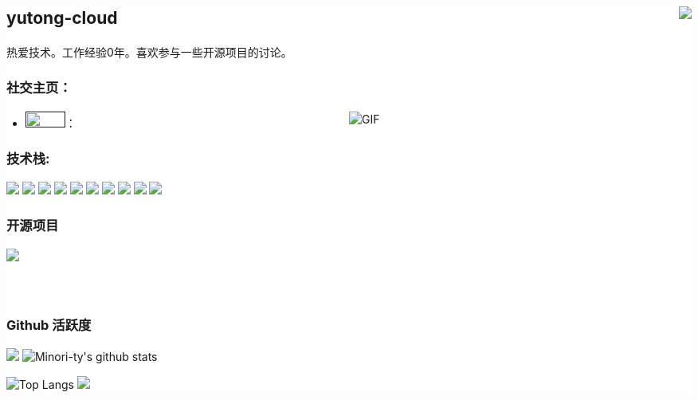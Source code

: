 <img align="right" src="https://count.getloli.com/get/@:yutong-cloud?theme=rule34">

## yutong-cloud

热爱技术。工作经验0年。喜欢参与一些开源项目的讨论。

### **社交主页：**

 <img align="right" alt="GIF" src="./images/code.gif" width="430" height="100%" />


-   <a href=""><code><img height="20" width="50" src="./images/juejin.png"></code></a>：
### **技术栈:**

<a href="https://v3.cn.vuejs.org"><code><img height="20" src="./images/vue.png"></code></a>
<a href="https://reactjs.org/"><code><img height="20" src="./images/react.svg"></code></a>
<a href="https://nextjs.org/"><code><img height="20" src="./images/next.png"></code></a>
<a href="https://www.tslang.cn/index.html"><code><img height="20" src="./images/typescript.png"></code></a>
<a href="https://webpack.js.org/"><code><img height="20" src="./images/webpack.svg"></code></a>
<a href="https://cn.vitejs.dev"><code><img height="20" src="./images/vite.png"></code></a>
<a href="https://sass-lang.com"><code><img height="20" src="./images/sass2.png"></code></a>
<a href="https://tailwindcss.com"><code><img height="20" src="./images/tailwindcss.png"></code></a>
<a href="https://go.dev/"><code><img height="20" src="./images/golang.png"></code></a>
<a href="https://www.docker.com"><code><img height="20" src="./images/docker.png"></code></a>

### 开源项目

[![](https://github-readme-stats.vercel.app/api/pin/?username=yutong-cloud&repo=hahahahaha)](https://github.com/yutong-cloud/hahahahaha)
<br><br><br>

### Github 活跃度

[![](https://activity-graph.herokuapp.com/graph?username=yutong-cloud&theme=dracula)](https://github.com/ashutosh00710/github-readme-activity-graph)
![Minori-ty's github stats](https://github-readme-stats.vercel.app/api?username=yutong-cloud&show_icons=true&theme=vue)

![Top Langs](https://github-readme-stats.vercel.app/api/top-langs/?username=yutong-cloud&langs_count=6)
![](https://github-readme-stats.vercel.app/api/top-langs/?username=yutong-cloud&layout=compact&langs_count=6)
